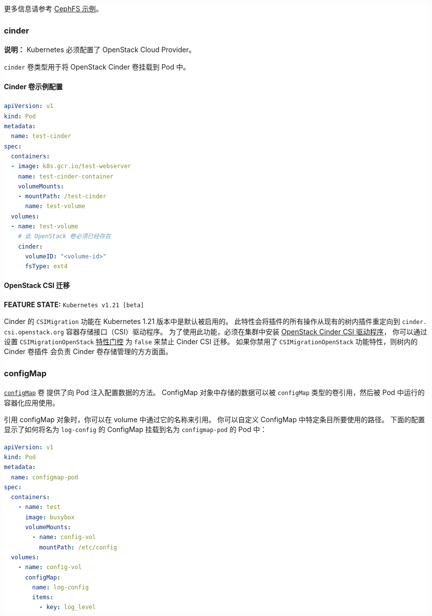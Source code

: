 更多信息请参考 [CephFS 示例](https://github.com/kubernetes/examples/tree/master/volumes/cephfs/)。

### cinder

**说明：** Kubernetes 必须配置了 OpenStack Cloud Provider。

`cinder` 卷类型用于将 OpenStack Cinder 卷挂载到 Pod 中。

#### Cinder 卷示例配置

```yaml
apiVersion: v1
kind: Pod
metadata:
  name: test-cinder
spec:
  containers:
  - image: k8s.gcr.io/test-webserver
    name: test-cinder-container
    volumeMounts:
    - mountPath: /test-cinder
      name: test-volume
  volumes:
  - name: test-volume
    # 此 OpenStack 卷必须已经存在
    cinder:
      volumeID: "<volume-id>"
      fsType: ext4
```

#### OpenStack CSI 迁移

**FEATURE STATE:** `Kubernetes v1.21 [beta]`

Cinder 的 `CSIMigration` 功能在 Kubernetes 1.21 版本中是默认被启用的。 此特性会将插件的所有操作从现有的树内插件重定向到 `cinder.csi.openstack.org` 容器存储接口（CSI）驱动程序。 为了使用此功能，必须在集群中安装 [OpenStack Cinder CSI 驱动程序](https://github.com/kubernetes/cloud-provider-openstack/blob/master/docs/cinder-csi-plugin/using-cinder-csi-plugin.md)， 你可以通过设置 `CSIMigrationOpenStack` [特性门控](https://kubernetes.io/zh/docs/reference/command-line-tools-reference/feature-gates/) 为 `false` 来禁止 Cinder CSI 迁移。 如果你禁用了 `CSIMigrationOpenStack` 功能特性，则树内的 Cinder 卷插件 会负责 Cinder 卷存储管理的方方面面。

### configMap

[`configMap`](https://kubernetes.io/zh/docs/tasks/configure-pod-container/configure-pod-configmap/) 卷 提供了向 Pod 注入配置数据的方法。 ConfigMap 对象中存储的数据可以被 `configMap` 类型的卷引用，然后被 Pod 中运行的 容器化应用使用。

引用 configMap 对象时，你可以在 volume 中通过它的名称来引用。 你可以自定义 ConfigMap 中特定条目所要使用的路径。 下面的配置显示了如何将名为 `log-config` 的 ConfigMap 挂载到名为 `configmap-pod` 的 Pod 中：

```yaml
apiVersion: v1
kind: Pod
metadata:
  name: configmap-pod
spec:
  containers:
    - name: test
      image: busybox
      volumeMounts:
        - name: config-vol
          mountPath: /etc/config
  volumes:
    - name: config-vol
      configMap:
        name: log-config
        items:
          - key: log_level
```
